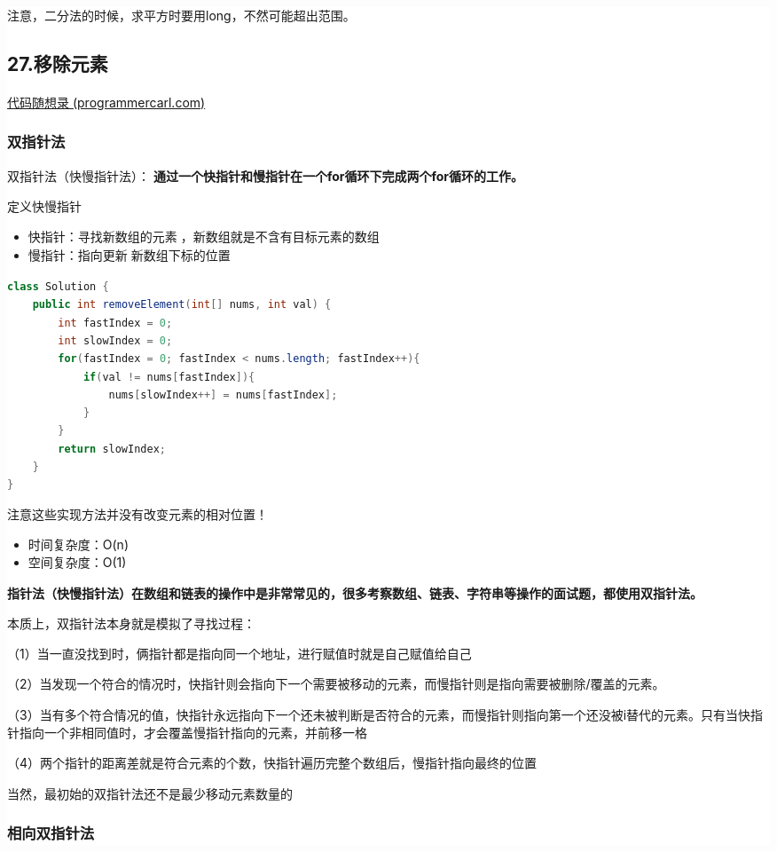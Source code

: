 注意，二分法的时候，求平方时要用long，不然可能超出范围。







## 27.移除元素

[代码随想录 (programmercarl.com)](https://www.programmercarl.com/0027.移除元素.html#算法公开课)



### 双指针法

双指针法（快慢指针法）： **通过一个快指针和慢指针在一个for循环下完成两个for循环的工作。**

定义快慢指针

- 快指针：寻找新数组的元素 ，新数组就是不含有目标元素的数组
- 慢指针：指向更新 新数组下标的位置

```java
class Solution {
    public int removeElement(int[] nums, int val) {
        int fastIndex = 0;
        int slowIndex = 0;
        for(fastIndex = 0; fastIndex < nums.length; fastIndex++){
            if(val != nums[fastIndex]){
                nums[slowIndex++] = nums[fastIndex];
            }
        }
        return slowIndex;
    }
}
```

注意这些实现方法并没有改变元素的相对位置！

- 时间复杂度：O(n)
- 空间复杂度：O(1)

**指针法（快慢指针法）在数组和链表的操作中是非常常见的，很多考察数组、链表、字符串等操作的面试题，都使用双指针法。**



本质上，双指针法本身就是模拟了寻找过程：

（1）当一直没找到时，俩指针都是指向同一个地址，进行赋值时就是自己赋值给自己

（2）当发现一个符合的情况时，快指针则会指向下一个需要被移动的元素，而慢指针则是指向需要被删除/覆盖的元素。

（3）当有多个符合情况的值，快指针永远指向下一个还未被判断是否符合的元素，而慢指针则指向第一个还没被i替代的元素。只有当快指针指向一个非相同值时，才会覆盖慢指针指向的元素，并前移一格

（4）两个指针的距离差就是符合元素的个数，快指针遍历完整个数组后，慢指针指向最终的位置



当然，最初始的双指针法还不是最少移动元素数量的



### 相向双指针法
